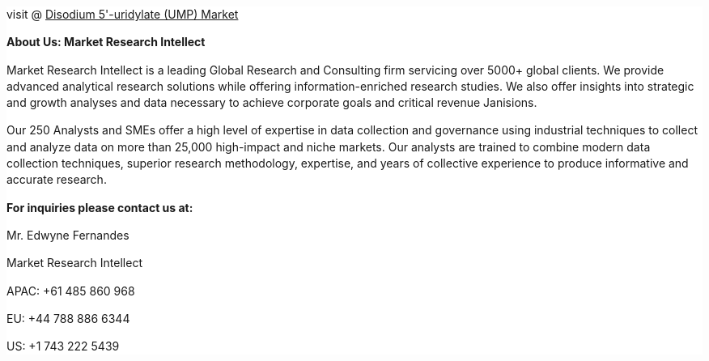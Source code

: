 visit&nbsp;@</strong>&nbsp;</span><span class="font-[700]"><a href="https://www.marketresearchintellect.com/product/global-disodium-5-uridylate-ump-market/?utm_source=Linkedin&utm_medium=858" target="_blank" data-tracking-control-name="article-ssr-frontend-pulse_little-text-block" data-tracking-will-navigate="" data-test-link="">Disodium 5'-uridylate (UMP) Market</a></span></p><p><strong><span class="font-[700]">About Us: Market Research Intellect</span></strong></p><p><span class="">Market Research Intellect is a leading Global Research and Consulting firm servicing over 5000+ global clients. We provide advanced analytical research solutions while offering information-enriched research studies.&nbsp;</span>We also offer insights into strategic and growth analyses and data necessary to achieve corporate goals and critical revenue Janisions.</p><p><span class="">Our 250 Analysts and SMEs offer a high level of expertise in data collection and governance using industrial techniques to collect and analyze data on more than 25,000 high-impact and niche markets. Our analysts are trained to combine modern data collection techniques, superior research methodology, expertise, and years of collective experience to produce informative and accurate research.</span></p><p><strong>For inquiries please contact us at:</strong></p><p>Mr. Edwyne Fernandes</p><p>Market Research Intellect</p><p>APAC: +61 485 860 968</p><p>EU: +44 788 886 6344</p><p>US: +1 743 222 5439</p>
